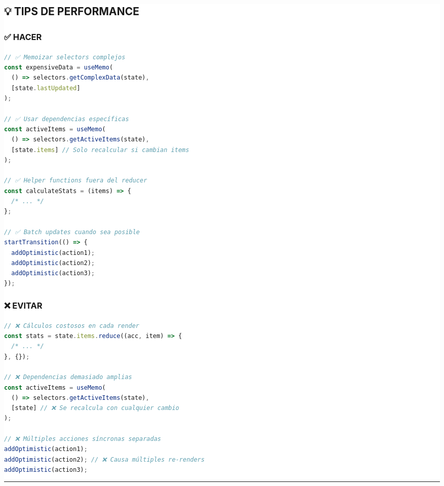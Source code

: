 
## 💡 **TIPS DE PERFORMANCE**

### **✅ HACER**

```typescript
// ✅ Memoizar selectors complejos
const expensiveData = useMemo(
  () => selectors.getComplexData(state),
  [state.lastUpdated]
);

// ✅ Usar dependencias específicas
const activeItems = useMemo(
  () => selectors.getActiveItems(state),
  [state.items] // Solo recalcular si cambian items
);

// ✅ Helper functions fuera del reducer
const calculateStats = (items) => {
  /* ... */
};

// ✅ Batch updates cuando sea posible
startTransition(() => {
  addOptimistic(action1);
  addOptimistic(action2);
  addOptimistic(action3);
});
```

### **❌ EVITAR**

```typescript
// ❌ Cálculos costosos en cada render
const stats = state.items.reduce((acc, item) => {
  /* ... */
}, {});

// ❌ Dependencias demasiado amplias
const activeItems = useMemo(
  () => selectors.getActiveItems(state),
  [state] // ❌ Se recalcula con cualquier cambio
);

// ❌ Múltiples acciones síncronas separadas
addOptimistic(action1);
addOptimistic(action2); // ❌ Causa múltiples re-renders
addOptimistic(action3);
```

---
